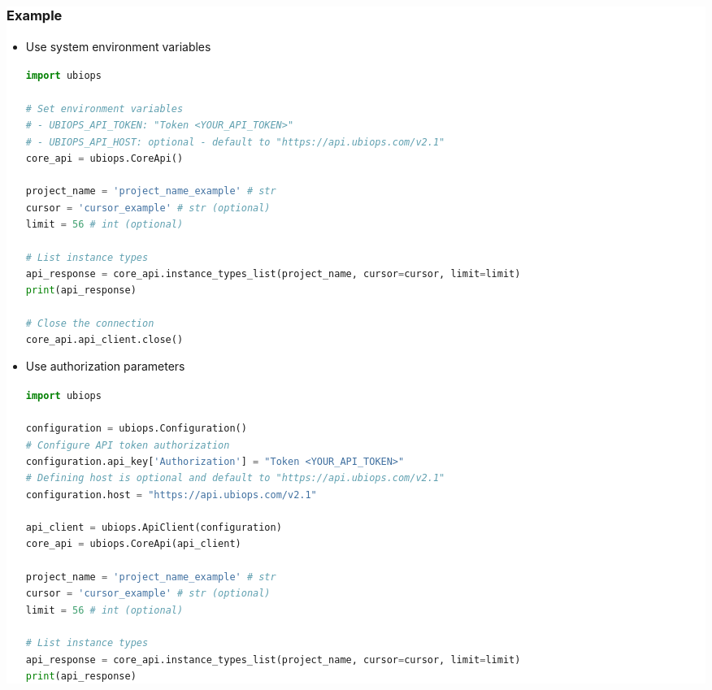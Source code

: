 ### Example

- Use system environment variables
    ```python
    import ubiops

    # Set environment variables
    # - UBIOPS_API_TOKEN: "Token <YOUR_API_TOKEN>"
    # - UBIOPS_API_HOST: optional - default to "https://api.ubiops.com/v2.1"
    core_api = ubiops.CoreApi()

    project_name = 'project_name_example' # str
    cursor = 'cursor_example' # str (optional)
    limit = 56 # int (optional)

    # List instance types
    api_response = core_api.instance_types_list(project_name, cursor=cursor, limit=limit)
    print(api_response)

    # Close the connection
    core_api.api_client.close()
    ```

- Use authorization parameters
    ```python
    import ubiops

    configuration = ubiops.Configuration()
    # Configure API token authorization
    configuration.api_key['Authorization'] = "Token <YOUR_API_TOKEN>"
    # Defining host is optional and default to "https://api.ubiops.com/v2.1"
    configuration.host = "https://api.ubiops.com/v2.1"

    api_client = ubiops.ApiClient(configuration)
    core_api = ubiops.CoreApi(api_client)

    project_name = 'project_name_example' # str
    cursor = 'cursor_example' # str (optional)
    limit = 56 # int (optional)

    # List instance types
    api_response = core_api.instance_types_list(project_name, cursor=cursor, limit=limit)
    print(api_response)
